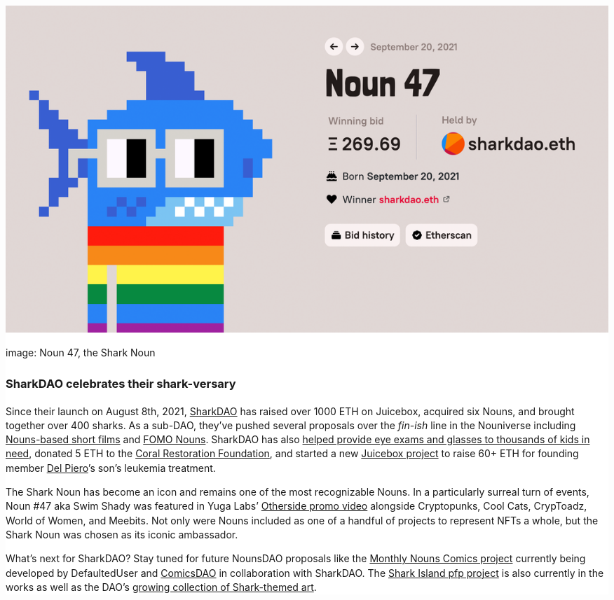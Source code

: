 ![Noun #47: The Shark Noun](noun47.png)  
<p class="subtitle">image: Noun 47, the Shark Noun</p>

### SharkDAO celebrates their shark-versary  

Since their launch on August 8th, 2021, [SharkDAO](https://juicebox.money/#/p/sharkdao) has raised over 1000 ETH on Juicebox, acquired six Nouns, and brought together over 400 sharks. As a sub-DAO, they’ve pushed several proposals over the *fin-ish* line in the Nouniverse including [Nouns-based short films](https://nouns.wtf/vote/20) and [FOMO Nouns](https://nouns.wtf/vote/8). SharkDAO has also [helped provide eye exams and glasses to thousands of kids in need](https://nouns.wtf/vote/104), donated 5 ETH to the [Coral Restoration Foundation](https://www.coralrestoration.org/crypto-donations/), and started a new [Juicebox project](https://juicebox.money/#/p/sharkfrens) to raise 60+ ETH for founding member [Del Piero](https://twitter.com/iamDelPiero)’s son’s leukemia treatment.  

The Shark Noun has become an icon and remains one of the most recognizable Nouns. In a particularly surreal turn of events, Noun #47 aka Swim Shady was featured in Yuga Labs’ [Otherside promo video](https://twitter.com/yugalabs/status/1505014986556551172?ref_src=twsrc%5Etfw%7Ctwcamp%5Etweetembed%7Ctwterm%5E1505014986556551172%7Ctwgr%5E%7Ctwcon%5Es1_&ref_url=https%3A%2F%2Fwww.todayscrypto.news%2Fotherside-yuga-labs-metaverse-lands-in-april%2F) alongside Cryptopunks, Cool Cats, CrypToadz, World of Women, and Meebits. Not only were Nouns included as one of a handful of projects to represent NFTs a whole, but the Shark Noun was chosen as its iconic ambassador.  

What’s next for SharkDAO? Stay tuned for future NounsDAO proposals like the [Monthly Nouns Comics project](https://discourse.nouns.wtf/t/monthly-nouns-comics-for-mass-market-release-v2/1717) currently being developed by DefaultedUser and [ComicsDAO](https://www.juicebox.money/v2/p/31) in collaboration with SharkDAO. The [Shark Island pfp project](https://sharks.wtf/art) is also currently in the works as well as the DAO’s [growing collection of Shark-themed art](https://opensea.io/0xae7f458667f1b30746354abc3157907d9f6fd15e).  
